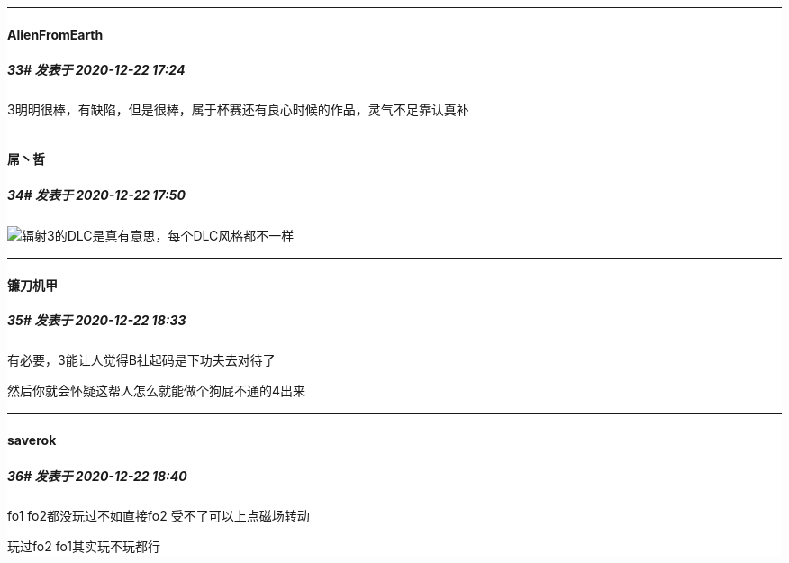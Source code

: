 

*****

####  AlienFromEarth  
##### 33#       发表于 2020-12-22 17:24




3明明很棒，有缺陷，但是很棒，属于杯赛还有良心时候的作品，灵气不足靠认真补







*****

####  屌丶哲  
##### 34#       发表于 2020-12-22 17:50



<img src="https://static.saraba1st.com/image/smiley/face2017/091.png" referrerpolicy="no-referrer">辐射3的DLC是真有意思，每个DLC风格都不一样







*****

####  镰刀机甲  
##### 35#       发表于 2020-12-22 18:33




有必要，3能让人觉得B社起码是下功夫去对待了


然后你就会怀疑这帮人怎么就能做个狗屁不通的4出来







*****

####  saverok  
##### 36#       发表于 2020-12-22 18:40




fo1 fo2都没玩过不如直接fo2 受不了可以上点磁场转动


玩过fo2 fo1其实玩不玩都行





